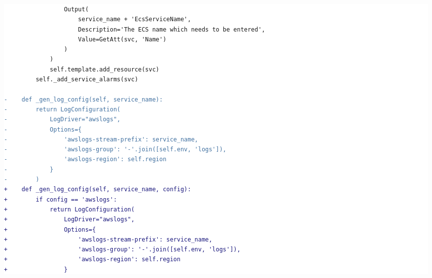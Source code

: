 ```diff
                 Output(
                     service_name + 'EcsServiceName',
                     Description='The ECS name which needs to be entered',
                     Value=GetAtt(svc, 'Name')
                 )
             )
             self.template.add_resource(svc)
         self._add_service_alarms(svc)
 
-    def _gen_log_config(self, service_name):
-        return LogConfiguration(
-            LogDriver="awslogs",
-            Options={
-                'awslogs-stream-prefix': service_name,
-                'awslogs-group': '-'.join([self.env, 'logs']),
-                'awslogs-region': self.region
-            }
-        )
+    def _gen_log_config(self, service_name, config):
+        if config == 'awslogs':
+            return LogConfiguration(
+                LogDriver="awslogs",
+                Options={
+                    'awslogs-stream-prefix': service_name,
+                    'awslogs-group': '-'.join([self.env, 'logs']),
+                    'awslogs-region': self.region
+                }
